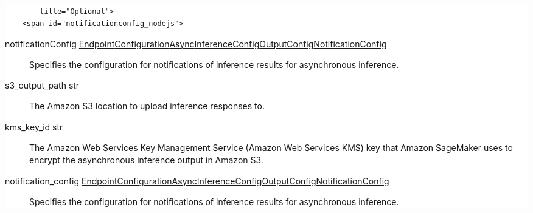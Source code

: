             title="Optional">
        <span id="notificationconfig_nodejs">
<a data-swiftype-name="resource-property" data-swiftype-type="text" href="#notificationconfig_nodejs" style="color: inherit; text-decoration: inherit;">notification<wbr>Config</a>
</span>
        <span class="property-indicator"></span>
        <span class="property-type"><a href="#endpointconfigurationasyncinferenceconfigoutputconfignotificationconfig">Endpoint<wbr>Configuration<wbr>Async<wbr>Inference<wbr>Config<wbr>Output<wbr>Config<wbr>Notification<wbr>Config</a></span>
    </dt>
    <dd><p>Specifies the configuration for notifications of inference results for asynchronous inference.</p>
</dd></dl>
</pulumi-choosable>
</div>

<div>
<pulumi-choosable type="language" values="python">
<dl class="resources-properties"><dt class="property-required"
            title="Required">
        <span id="s3_output_path_python">
<a data-swiftype-name="resource-property" data-swiftype-type="text" href="#s3_output_path_python" style="color: inherit; text-decoration: inherit;">s3_<wbr>output_<wbr>path</a>
</span>
        <span class="property-indicator"></span>
        <span class="property-type">str</span>
    </dt>
    <dd><p>The Amazon S3 location to upload inference responses to.</p>
</dd><dt class="property-optional"
            title="Optional">
        <span id="kms_key_id_python">
<a data-swiftype-name="resource-property" data-swiftype-type="text" href="#kms_key_id_python" style="color: inherit; text-decoration: inherit;">kms_<wbr>key_<wbr>id</a>
</span>
        <span class="property-indicator"></span>
        <span class="property-type">str</span>
    </dt>
    <dd><p>The Amazon Web Services Key Management Service (Amazon Web Services KMS) key that Amazon SageMaker uses to encrypt the asynchronous inference output in Amazon S3.</p>
</dd><dt class="property-optional"
            title="Optional">
        <span id="notification_config_python">
<a data-swiftype-name="resource-property" data-swiftype-type="text" href="#notification_config_python" style="color: inherit; text-decoration: inherit;">notification_<wbr>config</a>
</span>
        <span class="property-indicator"></span>
        <span class="property-type"><a href="#endpointconfigurationasyncinferenceconfigoutputconfignotificationconfig">Endpoint<wbr>Configuration<wbr>Async<wbr>Inference<wbr>Config<wbr>Output<wbr>Config<wbr>Notification<wbr>Config</a></span>
    </dt>
    <dd><p>Specifies the configuration for notifications of inference results for asynchronous inference.</p>
</dd></dl>
</pulumi-choosable>
</div>
